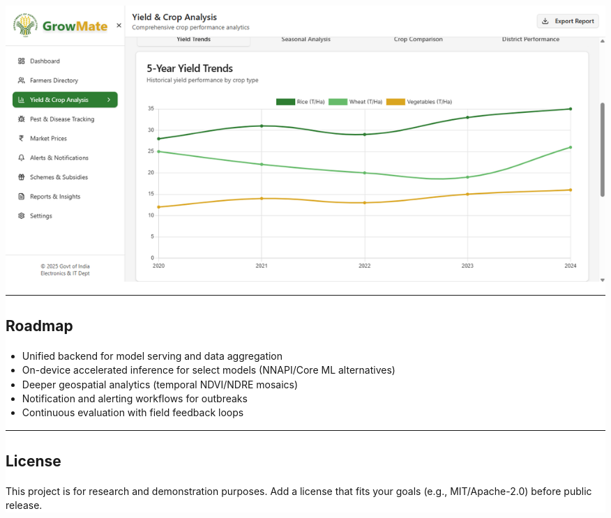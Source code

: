 ![Yield Analysis](ScreenShot-web/yield-analysis.png)

---

## Roadmap

- Unified backend for model serving and data aggregation
- On-device accelerated inference for select models (NNAPI/Core ML alternatives)
- Deeper geospatial analytics (temporal NDVI/NDRE mosaics)
- Notification and alerting workflows for outbreaks
- Continuous evaluation with field feedback loops

---

## License

This project is for research and demonstration purposes. Add a license that fits your goals (e.g., MIT/Apache-2.0) before public release.
